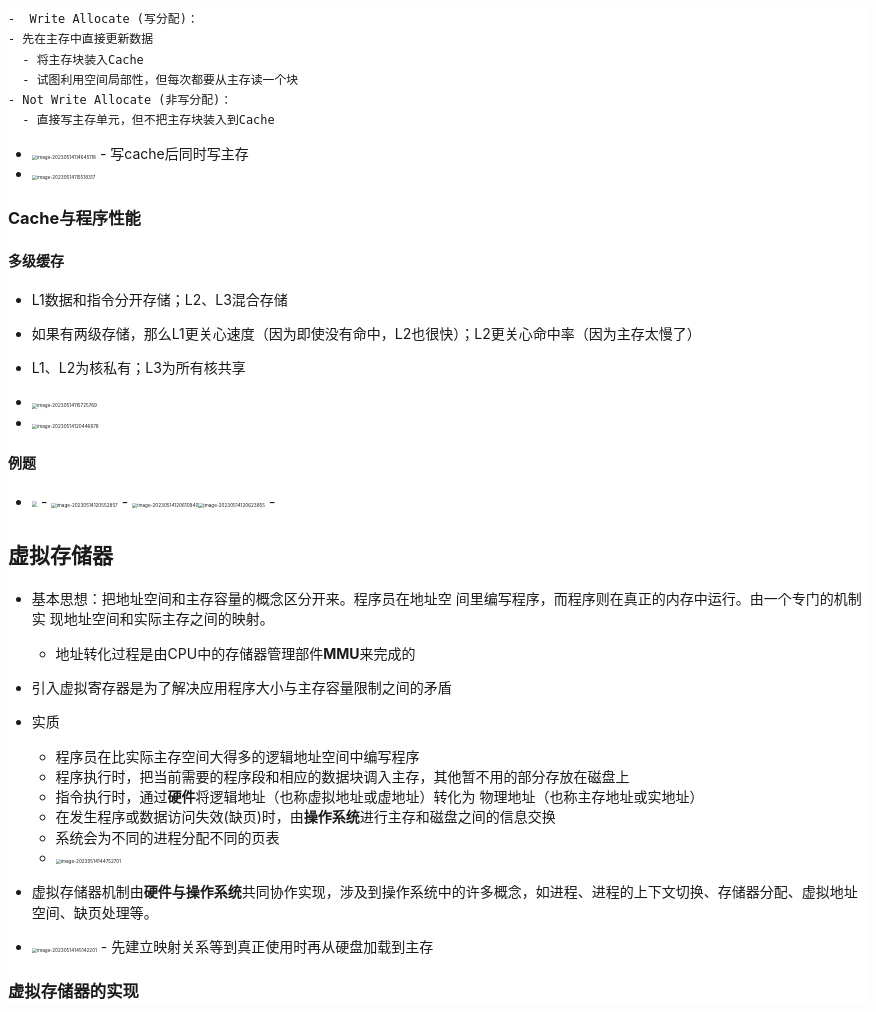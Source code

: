     -  Write Allocate (写分配)：
    - 先在主存中直接更新数据
      - 将主存块装入Cache
      - 试图利用空间局部性，但每次都要从主存读一个块
    - Not Write Allocate (非写分配)：
      - 直接写主存单元，但不把主存块装入到Cache
- <img src="https://thdlrt.oss-cn-beijing.aliyuncs.com/image-20230514114645118.png" alt="image-20230514114645118" style="zoom: 33%;" />
  - 写cache后同时写主存
- <img src="https://thdlrt.oss-cn-beijing.aliyuncs.com/image-20230514115518317.png" alt="image-20230514115518317" style="zoom: 33%;" />

### Cache与程序性能

#### 多级缓存

- L1数据和指令分开存储；L2、L3混合存储
- 如果有两级存储，那么L1更关心速度（因为即使没有命中，L2也很快）；L2更关心命中率（因为主存太慢了）
- L1、L2为核私有；L3为所有核共享

- <img src="https://thdlrt.oss-cn-beijing.aliyuncs.com/image-20230514115725769.png" alt="image-20230514115725769" style="zoom:33%;" />
-   <img src="https://thdlrt.oss-cn-beijing.aliyuncs.com/image-20230514120446678.png" alt="image-20230514120446678" style="zoom:33%;" />

#### 例题

- <img src="https://thdlrt.oss-cn-beijing.aliyuncs.com/image-20230514120535957.png" style="zoom: 33%;" />
  - <img src="https://thdlrt.oss-cn-beijing.aliyuncs.com/image-20230514120552857.png" alt="image-20230514120552857" style="zoom: 33%;" />
  - <img src="https://thdlrt.oss-cn-beijing.aliyuncs.com/image-20230514120610940.png" alt="image-20230514120610940" style="zoom: 33%;" /><img src="https://thdlrt.oss-cn-beijing.aliyuncs.com/image-20230514120623855.png" alt="image-20230514120623855" style="zoom: 33%;" />
  - 

## 虚拟存储器

- 基本思想：把地址空间和主存容量的概念区分开来。程序员在地址空 间里编写程序，而程序则在真正的内存中运行。由一个专门的机制实 现地址空间和实际主存之间的映射。
  - 地址转化过程是由CPU中的存储器管理部件**MMU**来完成的

- 引入虚拟寄存器是为了解决应用程序大小与主存容量限制之间的矛盾
- 实质
  -  程序员在比实际主存空间大得多的逻辑地址空间中编写程序
  - 程序执行时，把当前需要的程序段和相应的数据块调入主存，其他暂不用的部分存放在磁盘上
  - 指令执行时，通过**硬件**将逻辑地址（也称虚拟地址或虚地址）转化为 物理地址（也称主存地址或实地址）
  - 在发生程序或数据访问失效(缺页)时，由**操作系统**进行主存和磁盘之间的信息交换
  - 系统会为不同的进程分配不同的页表
  - <img src="https://thdlrt.oss-cn-beijing.aliyuncs.com/image-20230514144752701.png" alt="image-20230514144752701" style="zoom: 33%;" />

- 虚拟存储器机制由**硬件与操作系统**共同协作实现，涉及到操作系统中的许多概念，如进程、进程的上下文切换、存储器分配、虚拟地址空间、缺页处理等。

- <img src="https://thdlrt.oss-cn-beijing.aliyuncs.com/image-20230514145142201.png" alt="image-20230514145142201" style="zoom: 33%;" />
  - 先建立映射关系等到真正使用时再从硬盘加载到主存

### 虚拟存储器的实现
